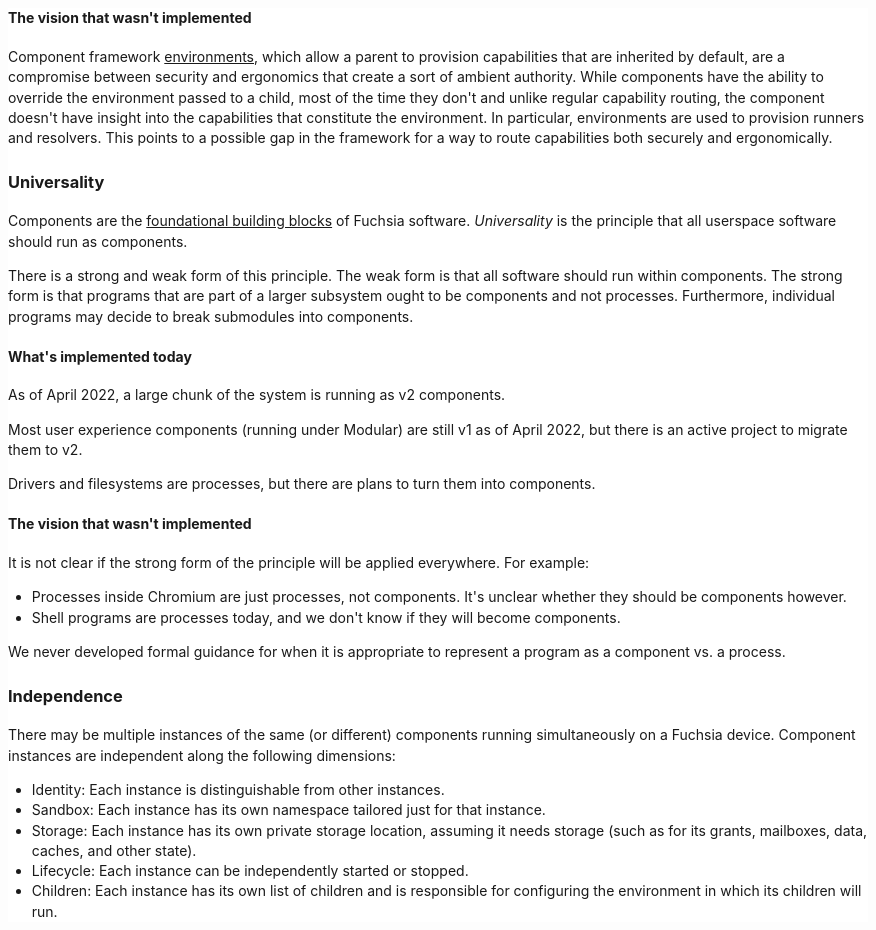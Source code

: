 #### The vision that wasn't implemented

Component framework [environments][docs-environments], which allow a parent to
provision capabilities that are inherited by default, are a compromise between
security and ergonomics that create a sort of ambient authority. While
components have the ability to override the environment passed to a child, most
of the time they don't and unlike regular capability routing, the component
doesn't have insight into the capabilities that constitute the environment. In
particular, environments are used to provision runners and resolvers. This
points to a possible gap in the framework for a way to route capabilities both
securely and ergonomically.

### Universality

Components are the [foundational building blocks][docs-intro-components] of
Fuchsia software. *Universality* is the principle that all userspace software
should run as components.

There is a strong and weak form of this principle. The weak form is that all
software should run within components. The strong form is that programs that are
part of a larger subsystem ought to be components and not processes.
Furthermore, individual programs may decide to break submodules into components.

#### What's implemented today

As of April 2022, a large chunk of the system is running as v2 components.

Most user experience components (running under Modular) are still v1 as of April
2022, but there is an active project to migrate them to v2.

Drivers and filesystems are processes, but there are plans to turn them into
components.

#### The vision that wasn't implemented

It is not clear if the strong form of the principle will be applied everywhere.
For example:

-   Processes inside Chromium are just processes, not components. It's unclear
    whether they should be components however.
-   Shell programs are processes today, and we don't know if they will become
    components.

We never developed formal guidance for when it is appropriate to represent a
program as a component vs. a process.

### Independence

There may be multiple instances of the same (or different) components running
simultaneously on a Fuchsia device. Component instances are independent along
the following dimensions:

-   Identity: Each instance is distinguishable from other instances.
-   Sandbox: Each instance has its own namespace tailored just for that
    instance.
-   Storage: Each instance has its own private storage location, assuming it
    needs storage (such as for its grants, mailboxes, data, caches, and other
    state).
-   Lifecycle: Each instance can be independently started or stopped.
-   Children: Each instance has its own list of children and is responsible for
    configuring the environment in which its children will run.


[docs-concepts]: /docs/concepts/components/v2
[docs-development]: /docs/development/components/build.md
[docs-eager]: /docs/development/components/connect.md#eager
[docs-environments]: /docs/concepts/components/v2/environments.md
[docs-eventpair]: /docs/reference/kernel_objects/eventpair.md
[docs-get-started]: /docs/get-started/learn/components
[docs-hub]: /docs/concepts/components/v2/hub.md
[docs-intro-components]: /docs/concepts/components/v2/introduction.md#components
[docs-manifests]: /docs/concepts/components/v2/component_manifests.md
[docs-monikers]: /docs/concepts/components/v2/identifiers.md#monikers
[docs-principles-secure]: /docs/concepts/principles/secure.md
[docs-socket]: /docs/reference/kernel_objects/socket.md
[docs-storage-index]: /docs/development/components/component_id_index.md
[docs-storage]: /docs/concepts/components/v2/capabilities/storage.md
[docs-url]: /docs/concepts/components/v2/identifiers.md#component-urls
[docs-vmo]: /docs/reference/kernel_objects/vm_object.md
[examples]: /examples
[fidl-realm]: /sdk/fidl/fuchsia.component/realm.fidl
[rfc-eager-updates]: /docs/contribute/governance/rfcs/0145_eager_package_updates.md
[rfc-versions]: /docs/contribute/governance/rfcs/0002_platform_versioning.md
[src-builtin]: /src/sys/component_manager/configs/bootfs_config.json5
[src-route-exceptions]: /src/security/policy/build/verify_routes_exceptions_allowlist.json5
[src-security_policy]: /src/security/policy/component_manager_policy.json5
[wiki-ambient-authority]: https://en.wikipedia.org/wiki/Ambient_authority
[wiki-capabilities]: https://en.wikipedia.org/wiki/Capability-based_security
[wiki-info-security]: https://en.wikipedia.org/wiki/Information_security
[wiki-least-privilege]: https://en.wikipedia.org/wiki/Principle_of_least_privilege
[wiki-sandbox]: https://en.wikipedia.org/wiki/Sandbox_(computer_security)